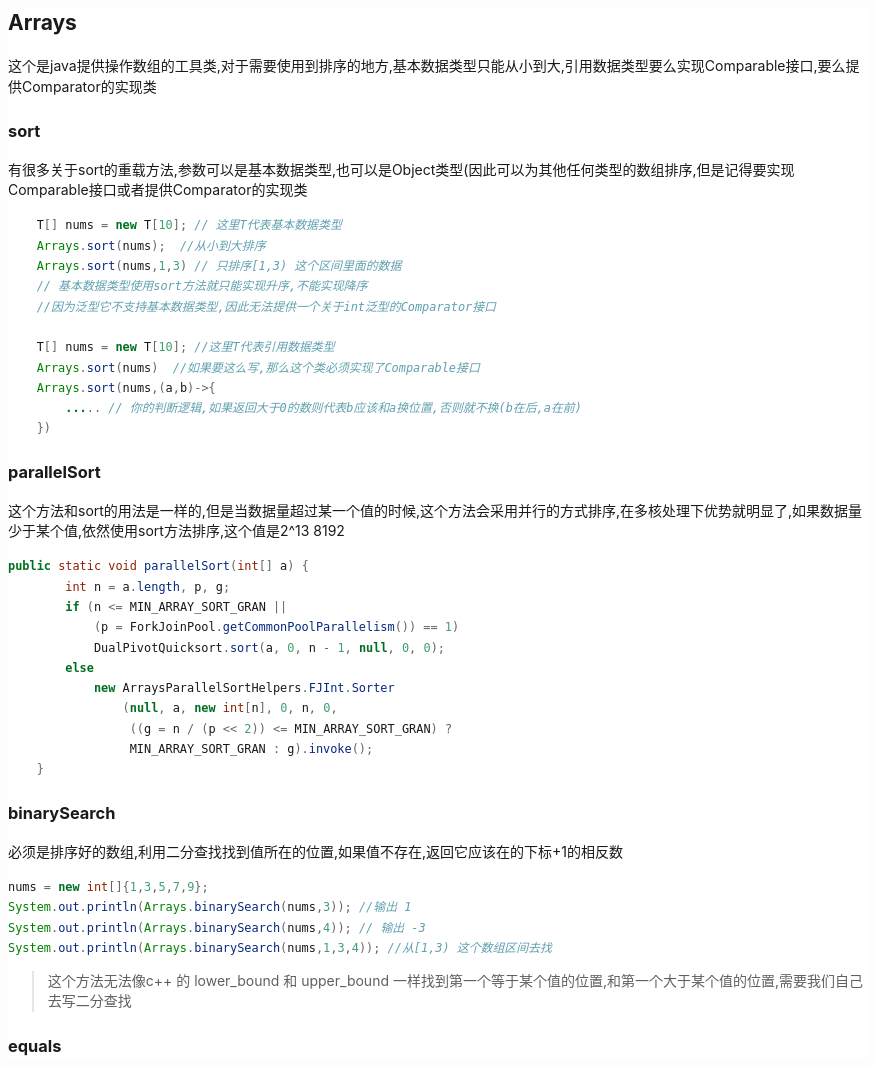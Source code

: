 ## Arrays

这个是java提供操作数组的工具类,对于需要使用到排序的地方,基本数据类型只能从小到大,引用数据类型要么实现Comparable接口,要么提供Comparator的实现类

### sort

有很多关于sort的重载方法,参数可以是基本数据类型,也可以是Object类型(因此可以为其他任何类型的数组排序,但是记得要实现Comparable接口或者提供Comparator的实现类

```java
	T[] nums = new T[10]; // 这里T代表基本数据类型
	Arrays.sort(nums);  //从小到大排序 
	Arrays.sort(nums,1,3) // 只排序[1,3) 这个区间里面的数据
	// 基本数据类型使用sort方法就只能实现升序,不能实现降序
    //因为泛型它不支持基本数据类型,因此无法提供一个关于int泛型的Comparator接口

	T[] nums = new T[10]; //这里T代表引用数据类型
	Arrays.sort(nums)  //如果要这么写,那么这个类必须实现了Comparable接口
    Arrays.sort(nums,(a,b)->{
        ..... // 你的判断逻辑,如果返回大于0的数则代表b应该和a换位置,否则就不换(b在后,a在前)
    })
```

### parallelSort

这个方法和sort的用法是一样的,但是当数据量超过某一个值的时候,这个方法会采用并行的方式排序,在多核处理下优势就明显了,如果数据量少于某个值,依然使用sort方法排序,这个值是2^13 8192

```java
public static void parallelSort(int[] a) {
        int n = a.length, p, g;
        if (n <= MIN_ARRAY_SORT_GRAN ||
            (p = ForkJoinPool.getCommonPoolParallelism()) == 1)
            DualPivotQuicksort.sort(a, 0, n - 1, null, 0, 0);
        else
            new ArraysParallelSortHelpers.FJInt.Sorter
                (null, a, new int[n], 0, n, 0,
                 ((g = n / (p << 2)) <= MIN_ARRAY_SORT_GRAN) ?
                 MIN_ARRAY_SORT_GRAN : g).invoke();
    }
```

### binarySearch

必须是排序好的数组,利用二分查找找到值所在的位置,如果值不存在,返回它应该在的下标+1的相反数

```java
nums = new int[]{1,3,5,7,9};
System.out.println(Arrays.binarySearch(nums,3)); //输出 1
System.out.println(Arrays.binarySearch(nums,4)); // 输出 -3
System.out.println(Arrays.binarySearch(nums,1,3,4)); //从[1,3) 这个数组区间去找
```

> 这个方法无法像c++ 的 lower_bound 和 upper_bound 一样找到第一个等于某个值的位置,和第一个大于某个值的位置,需要我们自己去写二分查找

### equals
